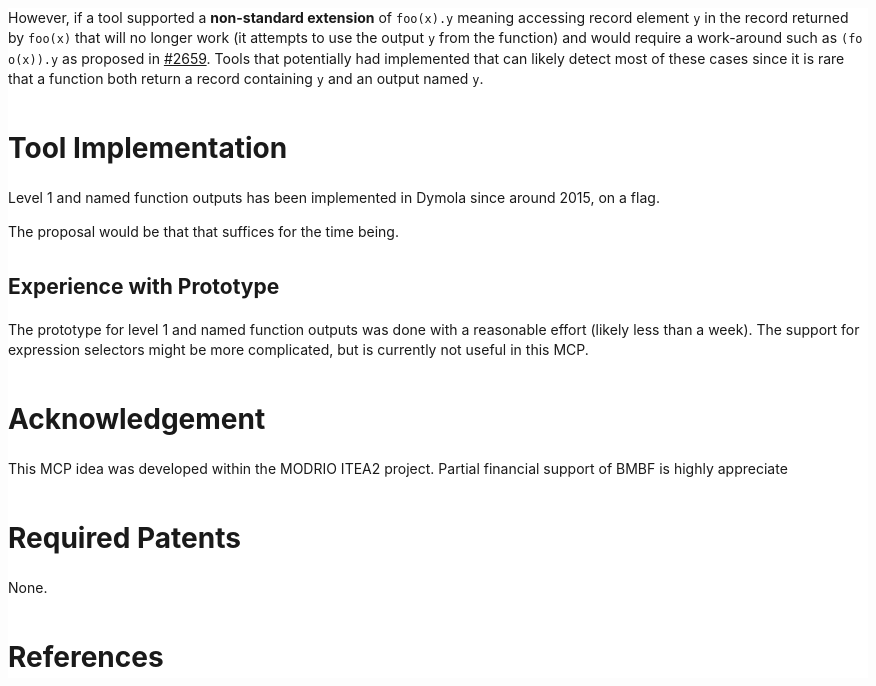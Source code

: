 However, if a tool supported a **non-standard extension** of `foo(x).y` meaning accessing record element `y` in the record returned by `foo(x)` that 
will no longer work (it attempts to use the output `y` from the function) and would require a work-around such as `(foo(x)).y` as proposed in [#2659](https://github.com/modelica/ModelicaSpecification/issues/2659).
Tools that potentially had implemented that can likely detect most of these cases since it is rare that a function both return a record containing `y` and an output named `y`.

# Tool Implementation
Level 1 and named function outputs has been implemented in Dymola since around 2015, on a flag.

The proposal would be that that suffices for the time being.

## Experience with Prototype
The prototype for level 1 and named function outputs was done with a reasonable effort (likely less than a week).
The support for expression selectors might be more complicated, but is currently not useful in this MCP.

# Acknowledgement
This MCP idea was developed within the MODRIO ITEA2 project. Partial financial support of BMBF is highly appreciate

# Required Patents
None.

# References
